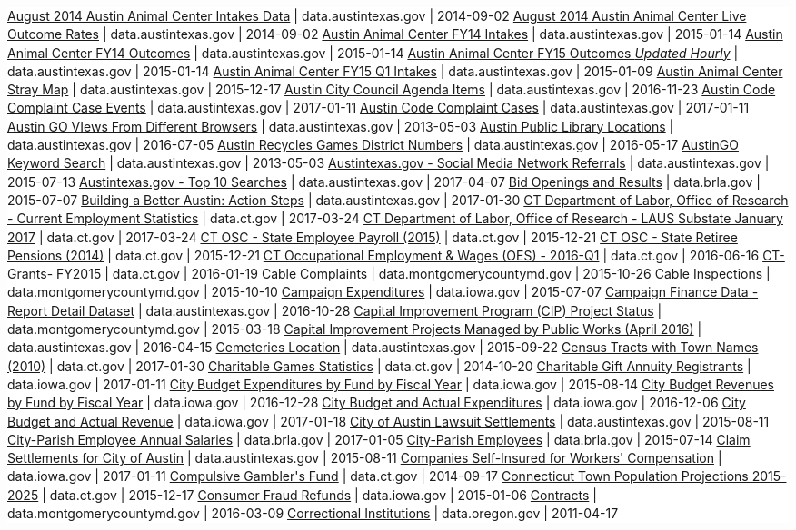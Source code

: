[August 2014 Austin Animal Center Intakes Data](../socrata/qyb8-tmu7.md) | data.austintexas.gov | 2014-09-02
[August 2014 Austin Animal Center Live Outcome Rates](../socrata/6m7k-g59q.md) | data.austintexas.gov | 2014-09-02
[Austin Animal Center FY14 Intakes](../socrata/jam6-aawd.md) | data.austintexas.gov | 2015-01-14
[Austin Animal Center FY14 Outcomes](../socrata/azsy-zee6.md) | data.austintexas.gov | 2015-01-14
[Austin Animal Center FY15 Outcomes *Updated Hourly*](../socrata/fb53-k8de.md) | data.austintexas.gov | 2015-01-14
[Austin Animal Center FY15 Q1 Intakes](../socrata/9w5t-cuk2.md) | data.austintexas.gov | 2015-01-09
[Austin Animal Center Stray Map](../socrata/kz4x-q9k5.md) | data.austintexas.gov | 2015-12-17
[Austin City Council Agenda Items](../socrata/es7e-878h.md) | data.austintexas.gov | 2016-11-23
[Austin Code Complaint Case Events](../socrata/afwp-v695.md) | data.austintexas.gov | 2017-01-11
[Austin Code Complaint Cases](../socrata/6wtj-zbtb.md) | data.austintexas.gov | 2017-01-11
[Austin GO VIews From Different Browsers](../socrata/sute-ma6h.md) | data.austintexas.gov | 2013-05-03
[Austin Public Library Locations](../socrata/tc36-hn4j.md) | data.austintexas.gov | 2016-07-05
[Austin Recycles Games District Numbers](../socrata/4hh5-fx4w.md) | data.austintexas.gov | 2016-05-17
[AustinGO Keyword Search](../socrata/sswp-u5uh.md) | data.austintexas.gov | 2013-05-03
[Austintexas.gov - Social Media Network Referrals](../socrata/55ji-8nqx.md) | data.austintexas.gov | 2015-07-13
[Austintexas.gov - Top 10 Searches](../socrata/3e38-4hji.md) | data.austintexas.gov | 2017-04-07
[Bid Openings and Results](../socrata/u9zk-8nix.md) | data.brla.gov | 2015-07-07
[Building a Better Austin: Action Steps](../socrata/6s5y-evgf.md) | data.austintexas.gov | 2017-01-30
[CT Department of Labor, Office of Research - Current Employment Statistics](../socrata/h44w-mqs3.md) | data.ct.gov | 2017-03-24
[CT Department of Labor, Office of Research - LAUS Substate January 2017](../socrata/nfe2-aprv.md) | data.ct.gov | 2017-03-24
[CT OSC - State Employee Payroll (2015)](../socrata/fgmk-ht2c.md) | data.ct.gov | 2015-12-21
[CT OSC - State Retiree Pensions (2014)](../socrata/4m88-927d.md) | data.ct.gov | 2015-12-21
[CT Occupational Employment & Wages (OES) - 2016-Q1](../socrata/tids-7w95.md) | data.ct.gov | 2016-06-16
[CT- Grants- FY2015](../socrata/h9rg-3d29.md) | data.ct.gov | 2016-01-19
[Cable Complaints](../socrata/v2ei-xfce.md) | data.montgomerycountymd.gov | 2015-10-26
[Cable Inspections](../socrata/tzyi-s757.md) | data.montgomerycountymd.gov | 2015-10-10
[Campaign Expenditures](../socrata/3adi-mht4.md) | data.iowa.gov | 2015-07-07
[Campaign Finance Data - Report Detail Dataset](../socrata/b2pc-2s8n.md) | data.austintexas.gov | 2016-10-28
[Capital Improvement Program (CIP) Project Status](../socrata/626z-efrk.md) | data.montgomerycountymd.gov | 2015-03-18
[Capital Improvement Projects Managed by Public Works (April 2016)](../socrata/39mp-u93d.md) | data.austintexas.gov | 2016-04-15
[Cemeteries Location](../socrata/a2zj-3chk.md) | data.austintexas.gov | 2015-09-22
[Census Tracts with Town Names (2010)](../socrata/f43y-uvqp.md) | data.ct.gov | 2017-01-30
[Charitable Games Statistics](../socrata/2ekr-yqbu.md) | data.ct.gov | 2014-10-20
[Charitable Gift Annuity Registrants](../socrata/8kcb-p2ep.md) | data.iowa.gov | 2017-01-11
[City Budget Expenditures by Fund by Fiscal Year](../socrata/k7cp-hq8y.md) | data.iowa.gov | 2015-08-14
[City Budget Revenues by Fund by Fiscal Year](../socrata/ecwz-7g9c.md) | data.iowa.gov | 2016-12-28
[City Budget and Actual Expenditures](../socrata/jy6h-2e5x.md) | data.iowa.gov | 2016-12-06
[City Budget and Actual Revenue](../socrata/bzed-t5zc.md) | data.iowa.gov | 2017-01-18
[City of Austin Lawsuit Settlements](../socrata/w8rr-4qky.md) | data.austintexas.gov | 2015-08-11
[City-Parish Employee Annual Salaries](../socrata/g5c2-myyj.md) | data.brla.gov | 2017-01-05
[City-Parish Employees](../socrata/gyhq-w3h3.md) | data.brla.gov | 2015-07-14
[Claim Settlements for City of Austin](../socrata/3tiy-6kg3.md) | data.austintexas.gov | 2015-08-11
[Companies Self-Insured for Workers' Compensation](../socrata/hfe6-4nr6.md) | data.iowa.gov | 2017-01-11
[Compulsive Gambler's Fund](../socrata/4qva-bzss.md) | data.ct.gov | 2014-09-17
[Connecticut Town Population Projections 2015-2025](../socrata/mze8-865g.md) | data.ct.gov | 2015-12-17
[Consumer Fraud Refunds](../socrata/b37c-2vmj.md) | data.iowa.gov | 2015-01-06
[Contracts](../socrata/vmu2-pnrc.md) | data.montgomerycountymd.gov | 2016-03-09
[Correctional Institutions](../socrata/fqhs-84r4.md) | data.oregon.gov | 2011-04-17